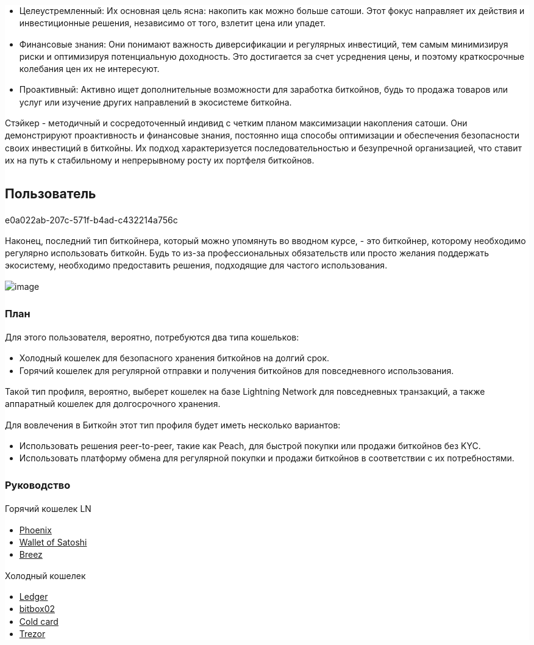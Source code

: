 - Целеустремленный:
  Их основная цель ясна: накопить как можно больше сатоши. Этот фокус направляет их действия и инвестиционные решения, независимо от того, взлетит цена или упадет.

- Финансовые знания:
Они понимают важность диверсификации и регулярных инвестиций, тем самым минимизируя риски и оптимизируя потенциальную доходность. Это достигается за счет усреднения цены, и поэтому краткосрочные колебания цен их не интересуют.
- Проактивный:
  Активно ищет дополнительные возможности для заработка биткойнов, будь то продажа товаров или услуг или изучение других направлений в экосистеме биткойна.

Стэйкер - методичный и сосредоточенный индивид с четким планом максимизации накопления сатоши. Они демонстрируют проактивность и финансовые знания, постоянно ища способы оптимизации и обеспечения безопасности своих инвестиций в биткойны. Их подход характеризуется последовательностью и безупречной организацией, что ставит их на путь к стабильному и непрерывному росту их портфеля биткойнов.

## Пользователь
<chapterId>e0a022ab-207c-571f-b4ad-c432214a756c</chapterId>

Наконец, последний тип биткойнера, который можно упомянуть во вводном курсе, - это биткойнер, которому необходимо регулярно использовать биткойн. Будь то из-за профессиональных обязательств или просто желания поддержать экосистему, необходимо предоставить решения, подходящие для частого использования.

![image](assets/tuto/12.webp)

### План

Для этого пользователя, вероятно, потребуются два типа кошельков:

- Холодный кошелек для безопасного хранения биткойнов на долгий срок.
- Горячий кошелек для регулярной отправки и получения биткойнов для повседневного использования.

Такой тип профиля, вероятно, выберет кошелек на базе Lightning Network для повседневных транзакций, а также аппаратный кошелек для долгосрочного хранения.

Для вовлечения в Биткойн этот тип профиля будет иметь несколько вариантов:

- Использовать решения peer-to-peer, такие как Peach, для быстрой покупки или продажи биткойнов без KYC.
- Использовать платформу обмена для регулярной покупки и продажи биткойнов в соответствии с их потребностями.

### Руководство

Горячий кошелек LN

- [Phoenix](https://planb.network/tutorials/wallet/phoenix)
- [Wallet of Satoshi](https://planb.network/tutorials/wallet/wallet-of-satoshi)
- [Breez](https://planb.network/tutorials/wallet/breez)

Холодный кошелек

- [Ledger](https://planb.network/tutorials/wallet/ledger)
- [bitbox02](https://planb.network/tutorials/wallet/bitbox02)
- [Cold card](https://planb.network/tutorials/wallet/coldcard)
- [Trezor](https://planb.network/tutorials/wallet/trezor)
